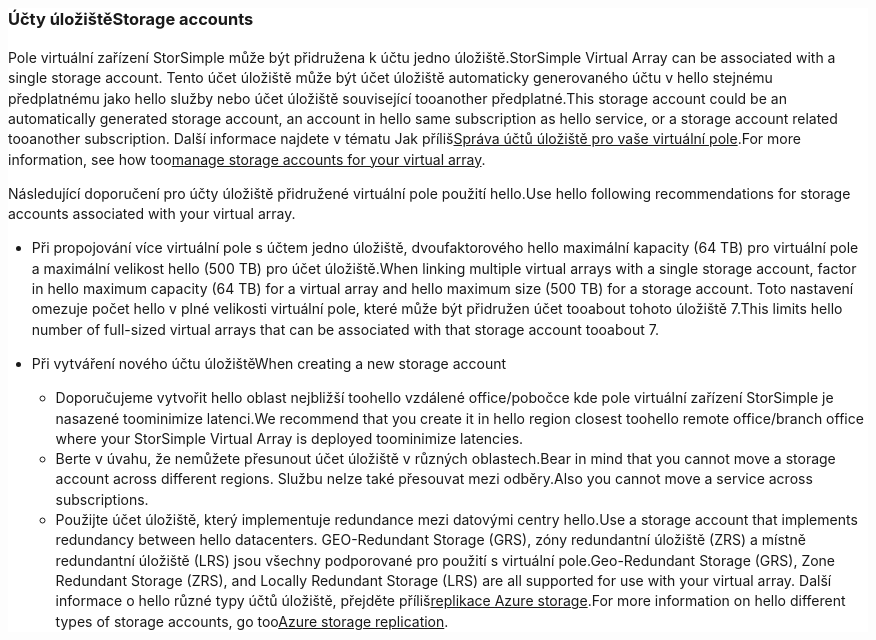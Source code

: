 ### <a name="storage-accounts"></a><span data-ttu-id="372c5-225">Účty úložiště</span><span class="sxs-lookup"><span data-stu-id="372c5-225">Storage accounts</span></span>
<span data-ttu-id="372c5-226">Pole virtuální zařízení StorSimple může být přidružena k účtu jedno úložiště.</span><span class="sxs-lookup"><span data-stu-id="372c5-226">StorSimple Virtual Array can be associated with a single storage account.</span></span> <span data-ttu-id="372c5-227">Tento účet úložiště může být účet úložiště automaticky generovaného účtu v hello stejnému předplatnému jako hello služby nebo účet úložiště související tooanother předplatné.</span><span class="sxs-lookup"><span data-stu-id="372c5-227">This storage account could be an automatically generated storage account, an account in hello same subscription as hello service, or a storage account related tooanother subscription.</span></span> <span data-ttu-id="372c5-228">Další informace najdete v tématu Jak příliš[Správa účtů úložiště pro vaše virtuální pole](storsimple-virtual-array-manage-storage-accounts.md).</span><span class="sxs-lookup"><span data-stu-id="372c5-228">For more information, see how too[manage storage accounts for your virtual array](storsimple-virtual-array-manage-storage-accounts.md).</span></span>

<span data-ttu-id="372c5-229">Následující doporučení pro účty úložiště přidružené virtuální pole použití hello.</span><span class="sxs-lookup"><span data-stu-id="372c5-229">Use hello following recommendations for storage accounts associated with your virtual array.</span></span>

* <span data-ttu-id="372c5-230">Při propojování více virtuální pole s účtem jedno úložiště, dvoufaktorového hello maximální kapacity (64 TB) pro virtuální pole a maximální velikost hello (500 TB) pro účet úložiště.</span><span class="sxs-lookup"><span data-stu-id="372c5-230">When linking multiple virtual arrays with a single storage account, factor in hello maximum capacity (64 TB) for a virtual array and hello maximum size (500 TB) for a storage account.</span></span> <span data-ttu-id="372c5-231">Toto nastavení omezuje počet hello v plné velikosti virtuální pole, které může být přidružen účet tooabout tohoto úložiště 7.</span><span class="sxs-lookup"><span data-stu-id="372c5-231">This limits hello number of full-sized virtual arrays that can be associated with that storage account tooabout 7.</span></span>
* <span data-ttu-id="372c5-232">Při vytváření nového účtu úložiště</span><span class="sxs-lookup"><span data-stu-id="372c5-232">When creating a new storage account</span></span>
  
  * <span data-ttu-id="372c5-233">Doporučujeme vytvořit hello oblast nejbližší toohello vzdálené office/pobočce kde pole virtuální zařízení StorSimple je nasazené toominimize latenci.</span><span class="sxs-lookup"><span data-stu-id="372c5-233">We recommend that you create it in hello region closest toohello remote office/branch office where your StorSimple Virtual Array is deployed toominimize latencies.</span></span>
  * <span data-ttu-id="372c5-234">Berte v úvahu, že nemůžete přesunout účet úložiště v různých oblastech.</span><span class="sxs-lookup"><span data-stu-id="372c5-234">Bear in mind that you cannot move a storage account across different regions.</span></span> <span data-ttu-id="372c5-235">Službu nelze také přesouvat mezi odběry.</span><span class="sxs-lookup"><span data-stu-id="372c5-235">Also you cannot move a service across subscriptions.</span></span>
  * <span data-ttu-id="372c5-236">Použijte účet úložiště, který implementuje redundance mezi datovými centry hello.</span><span class="sxs-lookup"><span data-stu-id="372c5-236">Use a storage account that implements redundancy between hello datacenters.</span></span> <span data-ttu-id="372c5-237">GEO-Redundant Storage (GRS), zóny redundantní úložiště (ZRS) a místně redundantní úložiště (LRS) jsou všechny podporované pro použití s virtuální pole.</span><span class="sxs-lookup"><span data-stu-id="372c5-237">Geo-Redundant Storage (GRS), Zone Redundant Storage (ZRS), and Locally Redundant Storage (LRS) are all supported for use with your virtual array.</span></span> <span data-ttu-id="372c5-238">Další informace o hello různé typy účtů úložiště, přejděte příliš[replikace Azure storage](../storage/common/storage-redundancy.md).</span><span class="sxs-lookup"><span data-stu-id="372c5-238">For more information on hello different types of storage accounts, go too[Azure storage replication](../storage/common/storage-redundancy.md).</span></span>
